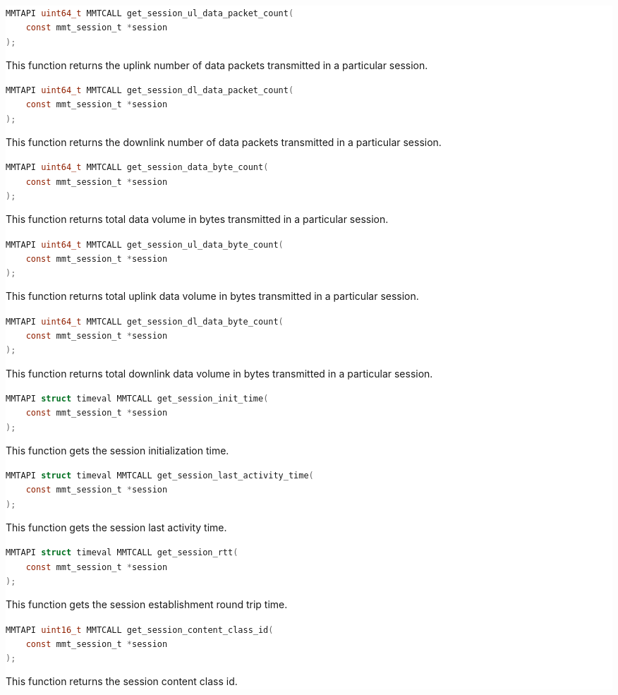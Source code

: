 ```c
MMTAPI uint64_t MMTCALL get_session_ul_data_packet_count(
    const mmt_session_t *session
);
```
This function returns the uplink number of data packets transmitted in a particular session.

```c
MMTAPI uint64_t MMTCALL get_session_dl_data_packet_count(
    const mmt_session_t *session
);
```
This function returns the downlink number of data packets transmitted in a particular session.

```c
MMTAPI uint64_t MMTCALL get_session_data_byte_count(
    const mmt_session_t *session
);
```
This function returns total data volume in bytes transmitted in a particular session.

```c
MMTAPI uint64_t MMTCALL get_session_ul_data_byte_count(
    const mmt_session_t *session
);
```
This function returns total uplink data volume in bytes transmitted in a particular session.

```c
MMTAPI uint64_t MMTCALL get_session_dl_data_byte_count(
    const mmt_session_t *session
);
```
This function returns total downlink data volume in bytes transmitted in a particular session.
```c
MMTAPI struct timeval MMTCALL get_session_init_time(
    const mmt_session_t *session
);
```
This function gets the session initialization time.
```c
MMTAPI struct timeval MMTCALL get_session_last_activity_time(
    const mmt_session_t *session
);
```
This function gets the session last activity time.
```c
MMTAPI struct timeval MMTCALL get_session_rtt(
    const mmt_session_t *session
);
```
This function gets the session establishment round trip time.

```c
MMTAPI uint16_t MMTCALL get_session_content_class_id(
    const mmt_session_t *session
);
```
This function returns the session content class id.
